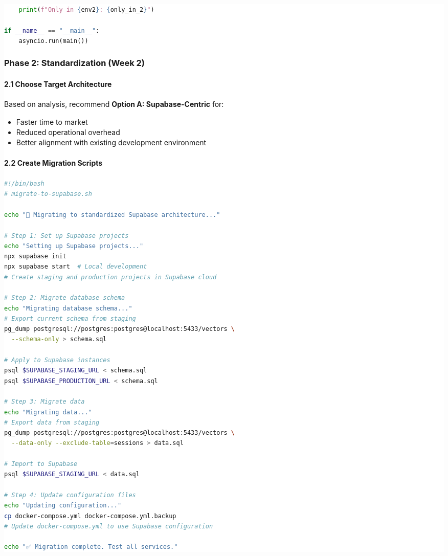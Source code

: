 ```python
    print(f"Only in {env2}: {only_in_2}")

if __name__ == "__main__":
    asyncio.run(main())
```

### Phase 2: Standardization (Week 2)

#### 2.1 Choose Target Architecture
Based on analysis, recommend **Option A: Supabase-Centric** for:
- Faster time to market
- Reduced operational overhead
- Better alignment with existing development environment

#### 2.2 Create Migration Scripts
```bash
#!/bin/bash
# migrate-to-supabase.sh

echo "🚀 Migrating to standardized Supabase architecture..."

# Step 1: Set up Supabase projects
echo "Setting up Supabase projects..."
npx supabase init
npx supabase start  # Local development
# Create staging and production projects in Supabase cloud

# Step 2: Migrate database schema
echo "Migrating database schema..."
# Export current schema from staging
pg_dump postgresql://postgres:postgres@localhost:5433/vectors \
  --schema-only > schema.sql

# Apply to Supabase instances
psql $SUPABASE_STAGING_URL < schema.sql
psql $SUPABASE_PRODUCTION_URL < schema.sql

# Step 3: Migrate data
echo "Migrating data..."
# Export data from staging
pg_dump postgresql://postgres:postgres@localhost:5433/vectors \
  --data-only --exclude-table=sessions > data.sql

# Import to Supabase
psql $SUPABASE_STAGING_URL < data.sql

# Step 4: Update configuration files
echo "Updating configuration..."
cp docker-compose.yml docker-compose.yml.backup
# Update docker-compose.yml to use Supabase configuration

echo "✅ Migration complete. Test all services."
```
